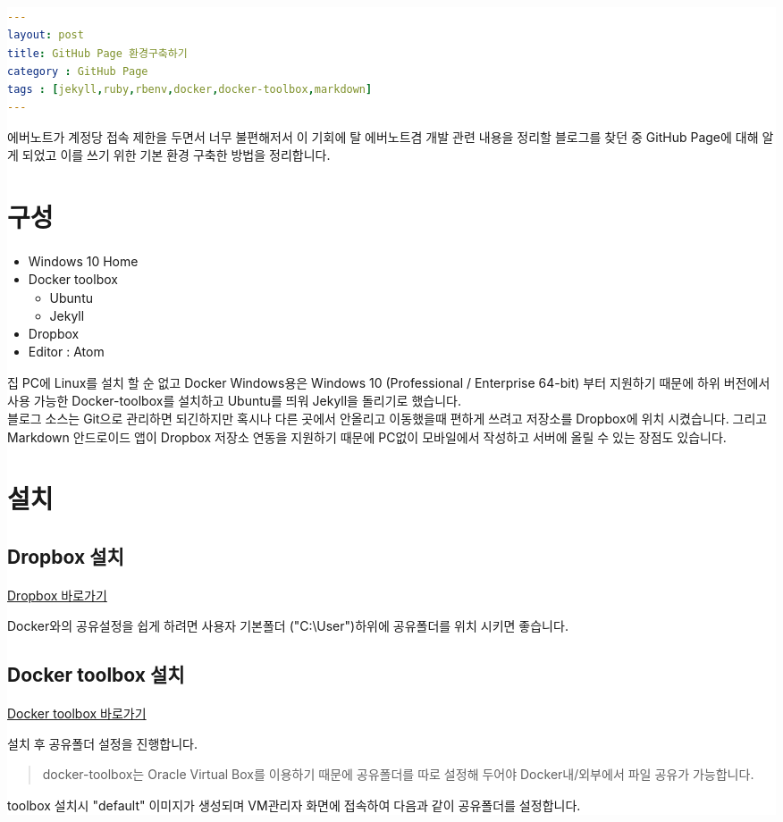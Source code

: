 ```yaml
---
layout: post
title: GitHub Page 환경구축하기
category : GitHub Page
tags : [jekyll,ruby,rbenv,docker,docker-toolbox,markdown]
---
```


에버노트가 계정당 접속 제한을 두면서 너무 불편해저서 이 기회에 탈 에버노트겸 개발 관련 내용을 정리할 블로그를 찾던 중 GitHub Page에 대해 알게 되었고 이를 쓰기 위한 기본 환경 구축한 방법을 정리합니다.    

# 구성 #

- Windows 10 Home
- Docker toolbox
  + Ubuntu
  + Jekyll
- Dropbox
- Editor : Atom

집 PC에 Linux를 설치 할 순 없고 Docker Windows용은 Windows 10 (Professional / Enterprise 64-bit) 부터 지원하기 때문에 하위 버전에서 사용 가능한 Docker-toolbox를 설치하고 Ubuntu를 띄워 Jekyll을 돌리기로 했습니다.  
블로그 소스는 Git으로 관리하면 되긴하지만 혹시나 다른 곳에서 안올리고 이동했을때 편하게 쓰려고 저장소를 Dropbox에 위치 시켰습니다. 그리고 Markdown 안드로이드 앱이 Dropbox 저장소 연동을 지원하기 때문에 PC없이 모바일에서 작성하고 서버에 올릴 수 있는 장점도 있습니다.  

# 설치 #  

## Dropbox 설치 ##  

[Dropbox 바로가기](https://www.dropbox.com/)  

Docker와의 공유설정을 쉽게 하려면 사용자 기본폴더 ("C:\User")하위에 공유폴더를 위치 시키면 좋습니다.  

## Docker toolbox 설치 ##  

[Docker toolbox 바로가기](https://www.docker.com/products/docker-toolbox)  

설치 후 공유폴더 설정을 진행합니다.  
> docker-toolbox는 Oracle Virtual Box를 이용하기 때문에 공유폴더를 따로 설정해 두어야 Docker내/외부에서 파일 공유가 가능합니다.

toolbox 설치시 "default" 이미지가 생성되며 VM관리자 화면에 접속하여 다음과 같이 공유폴더를 설정합니다.
